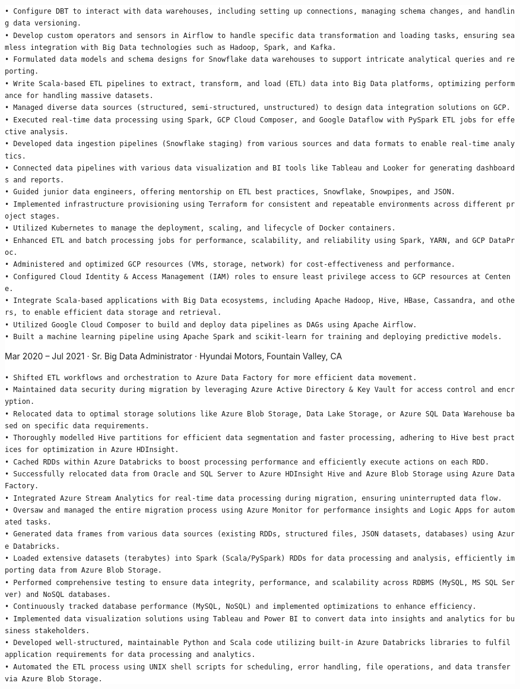     • Configure DBT to interact with data warehouses, including setting up connections, managing schema changes, and handling data versioning. 
    • Develop custom operators and sensors in Airflow to handle specific data transformation and loading tasks, ensuring seamless integration with Big Data technologies such as Hadoop, Spark, and Kafka. 
    • Formulated data models and schema designs for Snowflake data warehouses to support intricate analytical queries and reporting.
    • Write Scala-based ETL pipelines to extract, transform, and load (ETL) data into Big Data platforms, optimizing performance for handling massive datasets. 
    • Managed diverse data sources (structured, semi-structured, unstructured) to design data integration solutions on GCP.
    • Executed real-time data processing using Spark, GCP Cloud Composer, and Google Dataflow with PySpark ETL jobs for effective analysis.
    • Developed data ingestion pipelines (Snowflake staging) from various sources and data formats to enable real-time analytics.
    • Connected data pipelines with various data visualization and BI tools like Tableau and Looker for generating dashboards and reports.
    • Guided junior data engineers, offering mentorship on ETL best practices, Snowflake, Snowpipes, and JSON.
    • Implemented infrastructure provisioning using Terraform for consistent and repeatable environments across different project stages.
    • Utilized Kubernetes to manage the deployment, scaling, and lifecycle of Docker containers.
    • Enhanced ETL and batch processing jobs for performance, scalability, and reliability using Spark, YARN, and GCP DataProc.
    • Administered and optimized GCP resources (VMs, storage, network) for cost-effectiveness and performance.
    • Configured Cloud Identity & Access Management (IAM) roles to ensure least privilege access to GCP resources at Centene.
    • Integrate Scala-based applications with Big Data ecosystems, including Apache Hadoop, Hive, HBase, Cassandra, and others, to enable efficient data storage and retrieval. 
    • Utilized Google Cloud Composer to build and deploy data pipelines as DAGs using Apache Airflow.
    • Built a machine learning pipeline using Apache Spark and scikit-learn for training and deploying predictive models.

Mar 2020 – Jul 2021 · Sr. Big Data Administrator · Hyundai Motors, Fountain Valley, CA 

    • Shifted ETL workflows and orchestration to Azure Data Factory for more efficient data movement.
    • Maintained data security during migration by leveraging Azure Active Directory & Key Vault for access control and encryption.
    • Relocated data to optimal storage solutions like Azure Blob Storage, Data Lake Storage, or Azure SQL Data Warehouse based on specific data requirements.
    • Thoroughly modelled Hive partitions for efficient data segmentation and faster processing, adhering to Hive best practices for optimization in Azure HDInsight.
    • Cached RDDs within Azure Databricks to boost processing performance and efficiently execute actions on each RDD.
    • Successfully relocated data from Oracle and SQL Server to Azure HDInsight Hive and Azure Blob Storage using Azure Data Factory.
    • Integrated Azure Stream Analytics for real-time data processing during migration, ensuring uninterrupted data flow.
    • Oversaw and managed the entire migration process using Azure Monitor for performance insights and Logic Apps for automated tasks.
    • Generated data frames from various data sources (existing RDDs, structured files, JSON datasets, databases) using Azure Databricks.
    • Loaded extensive datasets (terabytes) into Spark (Scala/PySpark) RDDs for data processing and analysis, efficiently importing data from Azure Blob Storage.
    • Performed comprehensive testing to ensure data integrity, performance, and scalability across RDBMS (MySQL, MS SQL Server) and NoSQL databases.
    • Continuously tracked database performance (MySQL, NoSQL) and implemented optimizations to enhance efficiency.
    • Implemented data visualization solutions using Tableau and Power BI to convert data into insights and analytics for business stakeholders.
    • Developed well-structured, maintainable Python and Scala code utilizing built-in Azure Databricks libraries to fulfil application requirements for data processing and analytics.
    • Automated the ETL process using UNIX shell scripts for scheduling, error handling, file operations, and data transfer via Azure Blob Storage.